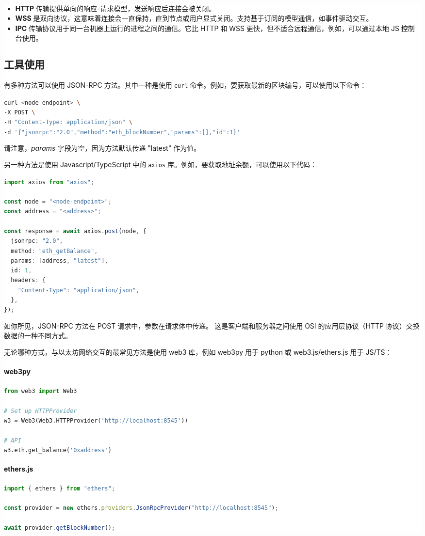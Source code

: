 - **HTTP** 传输提供单向的响应-请求模型，发送响应后连接会被关闭。
- **WSS** 是双向协议，这意味着连接会一直保持，直到节点或用户显式关闭。支持基于订阅的模型通信，如事件驱动交互。
- **IPC** 传输协议用于同一台机器上运行的进程之间的通信。它比 HTTP 和 WSS 更快，但不适合远程通信，例如，可以通过本地 JS 控制台使用。

## 工具使用

有多种方法可以使用 JSON-RPC 方法。其中一种是使用 `curl` 命令。例如，要获取最新的区块编号，可以使用以下命令：

```bash
curl <node-endpoint> \
-X POST \
-H "Content-Type: application/json" \
-d '{"jsonrpc":"2.0","method":"eth_blockNumber","params":[],"id":1}'
```

请注意，_params_ 字段为空，因为方法默认传递 "latest" 作为值。

另一种方法是使用 Javascript/TypeScript 中的 `axios` 库。例如，要获取地址余额，可以使用以下代码：

```typescript
import axios from "axios";

const node = "<node-endpoint>";
const address = "<address>";

const response = await axios.post(node, {
  jsonrpc: "2.0",
  method: "eth_getBalance",
  params: [address, "latest"],
  id: 1,
  headers: {
    "Content-Type": "application/json",
  },
});
```

如你所见，JSON-RPC 方法在 POST 请求中，参数在请求体中传递。
这是客户端和服务器之间使用 OSI 的应用层协议（HTTP 协议）交换数据的一种不同方式。

无论哪种方式，与以太坊网络交互的最常见方法是使用 web3 库，例如 web3py 用于 python 或 web3.js/ethers.js 用于 JS/TS：

#### web3py

```python
from web3 import Web3

# Set up HTTPProvider
w3 = Web3(Web3.HTTPProvider('http://localhost:8545'))

# API
w3.eth.get_balance('0xaddress')
```

#### ethers.js

```typescript
import { ethers } from "ethers";

const provider = new ethers.providers.JsonRpcProvider("http://localhost:8545");

await provider.getBlockNumber();
```
